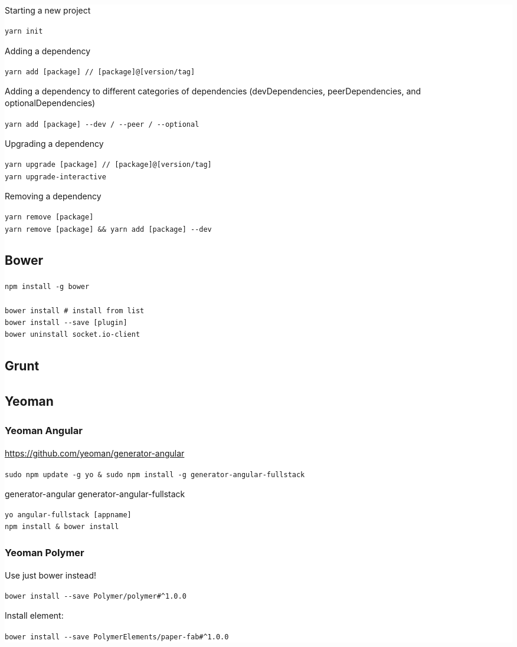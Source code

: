 Starting a new project

	yarn init

Adding a dependency

	yarn add [package] // [package]@[version/tag]

Adding a dependency to different categories of dependencies (devDependencies, peerDependencies, and optionalDependencies)

	yarn add [package] --dev / --peer / --optional

Upgrading a dependency

	yarn upgrade [package] // [package]@[version/tag]
	yarn upgrade-interactive

Removing a dependency

	yarn remove [package]
	yarn remove [package] && yarn add [package] --dev


## Bower

	npm install -g bower

	bower install # install from list
	bower install --save [plugin]
	bower uninstall socket.io-client

## Grunt

## Yeoman

### Yeoman Angular

https://github.com/yeoman/generator-angular

	sudo npm update -g yo & sudo npm install -g generator-angular-fullstack

generator-angular
generator-angular-fullstack

	yo angular-fullstack [appname]
	npm install & bower install

### Yeoman Polymer

Use just bower instead!

	bower install --save Polymer/polymer#^1.0.0

Install element:

	bower install --save PolymerElements/paper-fab#^1.0.0
